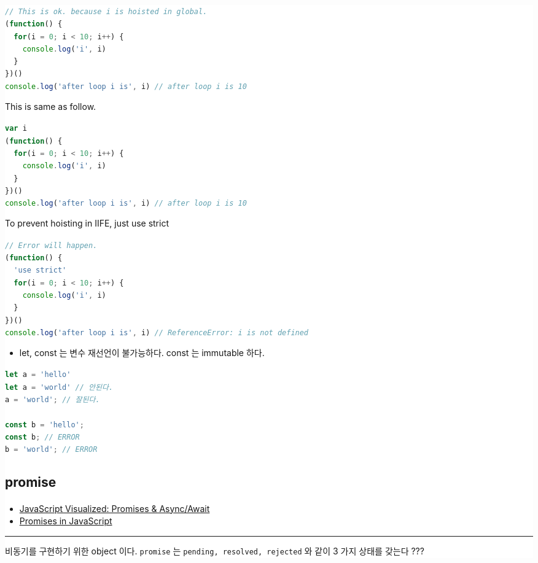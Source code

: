 ```js
// This is ok. because i is hoisted in global.
(function() {
  for(i = 0; i < 10; i++) {
    console.log('i', i)
  }
})()
console.log('after loop i is', i) // after loop i is 10
```

This is same as follow.

```js
var i
(function() {
  for(i = 0; i < 10; i++) {
    console.log('i', i)
  }
})()
console.log('after loop i is', i) // after loop i is 10
```

To prevent hoisting in IIFE, just use strict

```js
// Error will happen.
(function() {
  'use strict'
  for(i = 0; i < 10; i++) {
    console.log('i', i)
  }
})()
console.log('after loop i is', i) // ReferenceError: i is not defined
```

* let, const 는 변수 재선언이 불가능하다. const 는 immutable 하다.

```js
let a = 'hello'
let a = 'world' // 안된다.
a = 'world'; // 잘된다.

const b = 'hello';
const b; // ERROR
b = 'world'; // ERROR
```

## promise

* [JavaScript Visualized: Promises & Async/Await](https://dev.to/lydiahallie/javascript-visualized-promises-async-await-5gke)
* [Promises in JavaScript](https://zellwk.com/blog/js-promises/)

----

비동기를 구현하기 위한 object 이다. `promise` 는 `pending, resolved, rejected`
와 같이 3 가지 상태를 갖는다 ???
